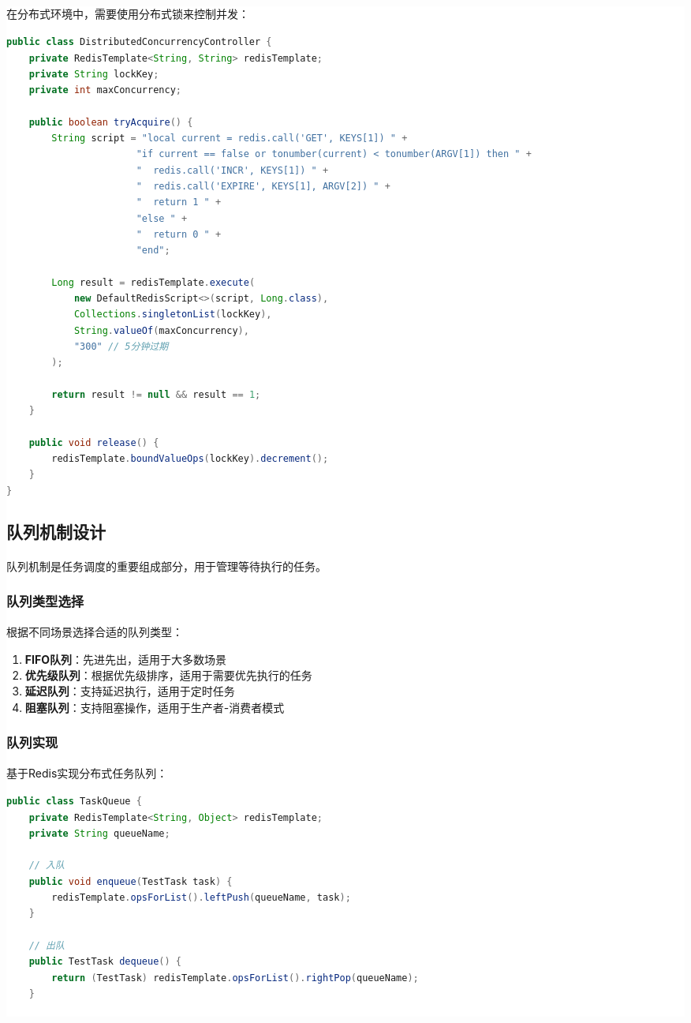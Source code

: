 在分布式环境中，需要使用分布式锁来控制并发：

```java
public class DistributedConcurrencyController {
    private RedisTemplate<String, String> redisTemplate;
    private String lockKey;
    private int maxConcurrency;
    
    public boolean tryAcquire() {
        String script = "local current = redis.call('GET', KEYS[1]) " +
                       "if current == false or tonumber(current) < tonumber(ARGV[1]) then " +
                       "  redis.call('INCR', KEYS[1]) " +
                       "  redis.call('EXPIRE', KEYS[1], ARGV[2]) " +
                       "  return 1 " +
                       "else " +
                       "  return 0 " +
                       "end";
        
        Long result = redisTemplate.execute(
            new DefaultRedisScript<>(script, Long.class),
            Collections.singletonList(lockKey),
            String.valueOf(maxConcurrency),
            "300" // 5分钟过期
        );
        
        return result != null && result == 1;
    }
    
    public void release() {
        redisTemplate.boundValueOps(lockKey).decrement();
    }
}
```

## 队列机制设计

队列机制是任务调度的重要组成部分，用于管理等待执行的任务。

### 队列类型选择

根据不同场景选择合适的队列类型：

1. **FIFO队列**：先进先出，适用于大多数场景
2. **优先级队列**：根据优先级排序，适用于需要优先执行的任务
3. **延迟队列**：支持延迟执行，适用于定时任务
4. **阻塞队列**：支持阻塞操作，适用于生产者-消费者模式

### 队列实现

基于Redis实现分布式任务队列：

```java
public class TaskQueue {
    private RedisTemplate<String, Object> redisTemplate;
    private String queueName;
    
    // 入队
    public void enqueue(TestTask task) {
        redisTemplate.opsForList().leftPush(queueName, task);
    }
    
    // 出队
    public TestTask dequeue() {
        return (TestTask) redisTemplate.opsForList().rightPop(queueName);
    }
    
```